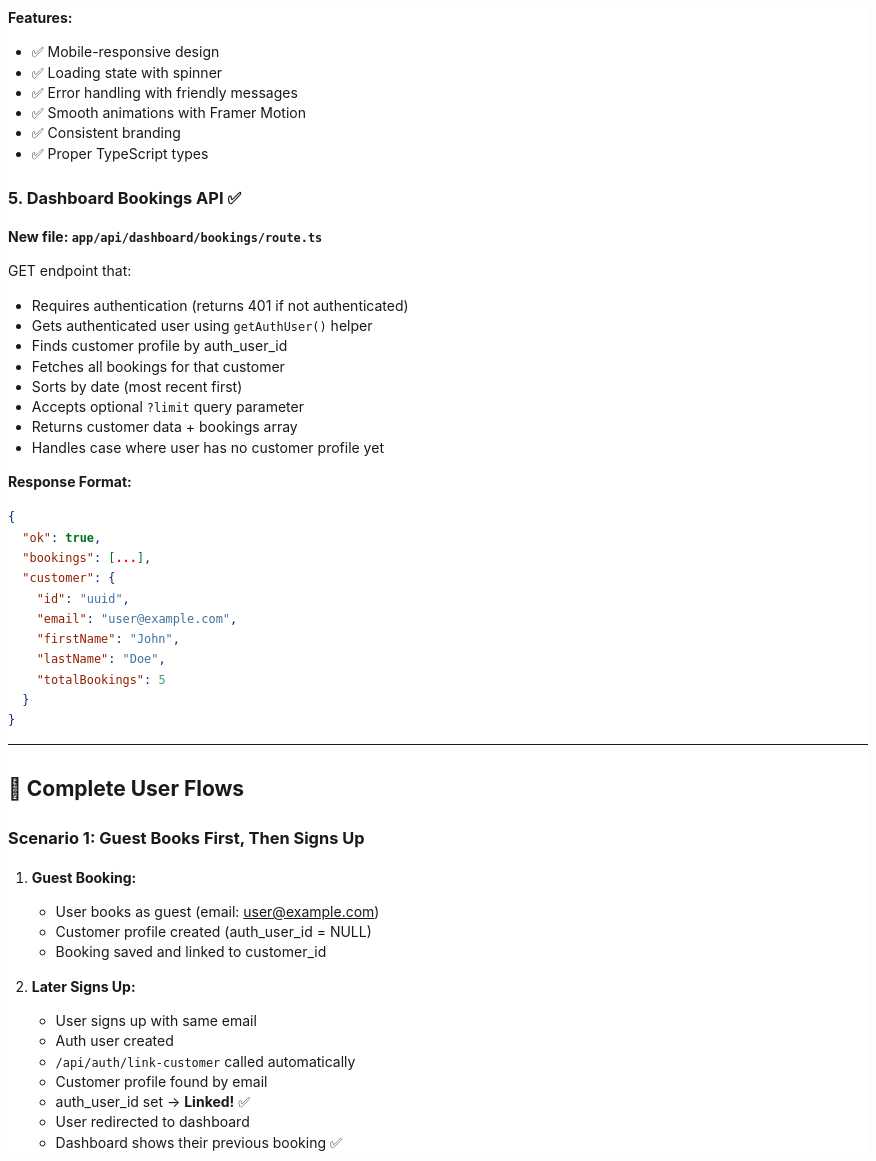 **Features:**
- ✅ Mobile-responsive design
- ✅ Loading state with spinner
- ✅ Error handling with friendly messages
- ✅ Smooth animations with Framer Motion
- ✅ Consistent branding
- ✅ Proper TypeScript types

### 5. **Dashboard Bookings API** ✅
**New file: `app/api/dashboard/bookings/route.ts`**

GET endpoint that:
- Requires authentication (returns 401 if not authenticated)
- Gets authenticated user using `getAuthUser()` helper
- Finds customer profile by auth_user_id
- Fetches all bookings for that customer
- Sorts by date (most recent first)
- Accepts optional `?limit` query parameter
- Returns customer data + bookings array
- Handles case where user has no customer profile yet

**Response Format:**
```json
{
  "ok": true,
  "bookings": [...],
  "customer": {
    "id": "uuid",
    "email": "user@example.com",
    "firstName": "John",
    "lastName": "Doe",
    "totalBookings": 5
  }
}
```

---

## 🔄 Complete User Flows

### Scenario 1: Guest Books First, Then Signs Up

1. **Guest Booking:**
   - User books as guest (email: user@example.com)
   - Customer profile created (auth_user_id = NULL)
   - Booking saved and linked to customer_id

2. **Later Signs Up:**
   - User signs up with same email
   - Auth user created
   - `/api/auth/link-customer` called automatically
   - Customer profile found by email
   - auth_user_id set → **Linked!** ✅
   - User redirected to dashboard
   - Dashboard shows their previous booking ✅
